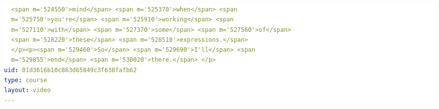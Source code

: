 ```yaml
  <span m='524550'>mind</span> <span m='525370'>when</span> <span
  m='525750'>you're</span> <span m='525910'>working</span> <span
  m='527110'>with</span> <span m='527370'>some</span> <span m='527560'>of</span>
  <span m='528220'>these</span> <span m='528510'>expressions.</span>
  </p><p><span m='529460'>So</span> <span m='529690'>I'll</span> <span
  m='529855'>end</span> <span m='530020'>there.</span> </p>
uid: 01d3616b10c863d65849c3f638fafb62
type: course
layout: video
---
```

